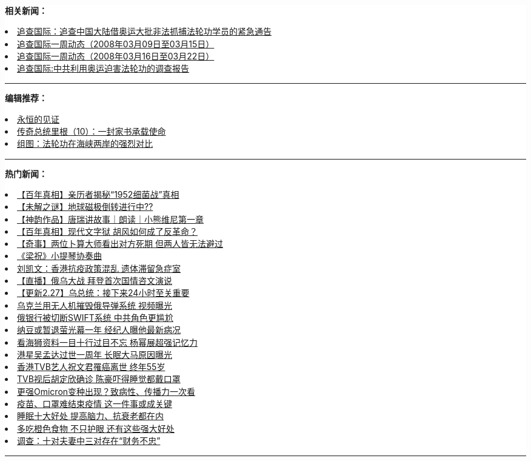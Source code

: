 <strong>相关新闻：</strong>
<li><a href="https://github.com/hxcaik307/djy/blob/master/gb/8/3/13/n2043736.md#1">追查国际：追查中国大陆借奥运大批非法抓捕法轮功学员的紧急通告</a></li>
<li><a href="https://github.com/hxcaik307/djy/blob/master/gb/8/3/27/n2059979.md#1">追查国际一周动态（2008年03月09日至03月15日）</a></li>
<li><a href="https://github.com/hxcaik307/djy/blob/master/gb/8/3/27/n2060021.md#1">追查国际一周动态（2008年03月16日至03月22日）</a></li>
<li><a href="https://github.com/hxcaik307/djy/blob/master/gb/8/4/6/n2071923.md#1">追查国际:中共利用奥运迫害法轮功的调查报告</a></li>
<hr>


<strong>编辑推荐：</strong>
<li><a href="https://github.com/upjkzu3674/www/blob/master/README.md?dfh#9" target="_blank">永恒的见证</a></li><li><a href="https://github.com/tsiac2612/djy/blob/master/gb/19/6/18/n11329746.md#1" target="_blank">传奇总统里根（10）：一封家书承载使命</a></li><li><a href="https://github.com/tsiac2612/djy/blob/master/gb/8/12/18/n2367165.md#1" target="_blank">组图：法轮功在海峡两岸的强烈对比</a></li>
<hr>

<strong>热门新闻：</strong>
<li><a href="https://github.com/hxcaik307/djy/blob/master/gb/22/2/14/n13576716.md#1">【百年真相】亲历者揭秘“1952细菌战”真相</a></li>
<li><a href="https://github.com/hxcaik307/djy/blob/master/gb/22/2/25/n13605590.md#1">【未解之谜】地球磁极倒转进行中??</a></li>
<li><a href="https://github.com/hxcaik307/djy/blob/master/gb/22/2/28/n13610168.md#1">【神韵作品】唐瑞讲故事｜朗读｜小熊维尼第一章</a></li>
<li><a href="https://github.com/hxcaik307/djy/blob/master/gb/22/2/22/n13597113.md#1">【百年真相】现代文字狱 胡风如何成了反革命？</a></li>
<li><a href="https://github.com/hxcaik307/djy/blob/master/gb/22/2/17/n13582752.md#1">【奇事】两位卜算大师看出对方死期 但两人皆无法避过</a></li>
<li><a href="https://github.com/hxcaik307/djy/blob/master/gb/22/3/1/n13614863.md#1">《梁祝》小提琴协奏曲</a></li>
<li><a href="https://github.com/hxcaik307/djy/blob/master/gb/22/3/2/n13615078.md#1">刘凯文：香港抗疫政策混乱 遗体滞留急症室</a></li>
<li><a href="https://github.com/hxcaik307/djy/blob/master/gb/22/3/1/n13614595.md#1">【直播】俄乌大战 拜登首次国情咨文演说</a></li>
<li><a href="https://github.com/hxcaik307/djy/blob/master/gb/22/2/26/n13607661.md#1">【更新2.27】乌总统：接下来24小时至关重要</a></li>
<li><a href="https://github.com/hxcaik307/djy/blob/master/gb/22/2/28/n13610320.md#1">乌克兰用无人机摧毁俄导弹系统 视频曝光</a></li>
<li><a href="https://github.com/hxcaik307/djy/blob/master/gb/22/2/27/n13609576.md#1">俄银行被切断SWIFT系统 中共角色更尴尬</a></li>
<li><a href="https://github.com/hxcaik307/djy/blob/master/gb/22/2/27/n13609572.md#1">纳豆或暂退萤光幕一年 经纪人曝他最新病况</a></li>
<li><a href="https://github.com/hxcaik307/djy/blob/master/gb/22/2/27/n13609465.md#1">看海狮资料一目十行过目不忘 杨幂展超强记忆力</a></li>
<li><a href="https://github.com/hxcaik307/djy/blob/master/gb/22/2/28/n13612216.md#1">港星吴孟达过世一周年 长眠大马原因曝光</a></li>
<li><a href="https://github.com/hxcaik307/djy/blob/master/gb/22/3/1/n13614510.md#1">香港TVB艺人祝文君罹癌离世 终年55岁</a></li>
<li><a href="https://github.com/hxcaik307/djy/blob/master/gb/22/2/28/n13612151.md#1">TVB视后胡定欣确诊 陈豪吓得睡觉都戴口罩</a></li>
<li><a href="https://github.com/hxcaik307/djy/blob/master/gb/22/2/28/n13612112.md#1">更强Omicron变种出现？致病性、传播力一次看</a></li>
<li><a href="https://github.com/hxcaik307/djy/blob/master/gb/22/2/23/n13599631.md#1">疫苗、口罩难结束疫情 这一件事或成关键</a></li>
<li><a href="https://github.com/hxcaik307/djy/blob/master/gb/22/2/26/n13607140.md#1">睡眠十大好处 提高脑力、抗衰老都在内</a></li>
<li><a href="https://github.com/hxcaik307/djy/blob/master/gb/22/2/27/n13608014.md#1">多吃橙色食物 不只护眼 还有这些强大好处</a></li>
<li><a href="https://github.com/hxcaik307/djy/blob/master/gb/22/2/27/n13607888.md#1">调查：十对夫妻中三对存在“财务不忠”</a></li>
<hr>
